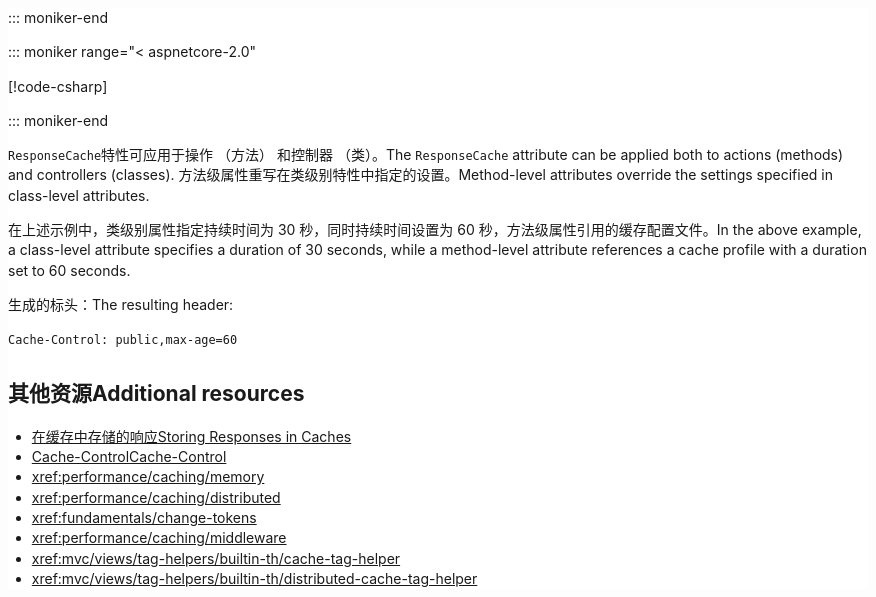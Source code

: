 ::: moniker-end

::: moniker range="< aspnetcore-2.0"

[!code-csharp[](response/samples/1.x/ResponseCacheSample/Controllers/HomeController.cs?name=snippet_controller&highlight=1,4)]

::: moniker-end

<span data-ttu-id="ff543-232">`ResponseCache`特性可应用于操作 （方法） 和控制器 （类）。</span><span class="sxs-lookup"><span data-stu-id="ff543-232">The `ResponseCache` attribute can be applied both to actions (methods) and controllers (classes).</span></span> <span data-ttu-id="ff543-233">方法级属性重写在类级别特性中指定的设置。</span><span class="sxs-lookup"><span data-stu-id="ff543-233">Method-level attributes override the settings specified in class-level attributes.</span></span>

<span data-ttu-id="ff543-234">在上述示例中，类级别属性指定持续时间为 30 秒，同时持续时间设置为 60 秒，方法级属性引用的缓存配置文件。</span><span class="sxs-lookup"><span data-stu-id="ff543-234">In the above example, a class-level attribute specifies a duration of 30 seconds, while a method-level attribute references a cache profile with a duration set to 60 seconds.</span></span>

<span data-ttu-id="ff543-235">生成的标头：</span><span class="sxs-lookup"><span data-stu-id="ff543-235">The resulting header:</span></span>

```
Cache-Control: public,max-age=60
```

## <a name="additional-resources"></a><span data-ttu-id="ff543-236">其他资源</span><span class="sxs-lookup"><span data-stu-id="ff543-236">Additional resources</span></span>

* [<span data-ttu-id="ff543-237">在缓存中存储的响应</span><span class="sxs-lookup"><span data-stu-id="ff543-237">Storing Responses in Caches</span></span>](https://tools.ietf.org/html/rfc7234#section-3)
* [<span data-ttu-id="ff543-238">Cache-Control</span><span class="sxs-lookup"><span data-stu-id="ff543-238">Cache-Control</span></span>](https://www.w3.org/Protocols/rfc2616/rfc2616-sec14.html#sec14.9)
* <xref:performance/caching/memory>
* <xref:performance/caching/distributed>
* <xref:fundamentals/change-tokens>
* <xref:performance/caching/middleware>
* <xref:mvc/views/tag-helpers/builtin-th/cache-tag-helper>
* <xref:mvc/views/tag-helpers/builtin-th/distributed-cache-tag-helper>
